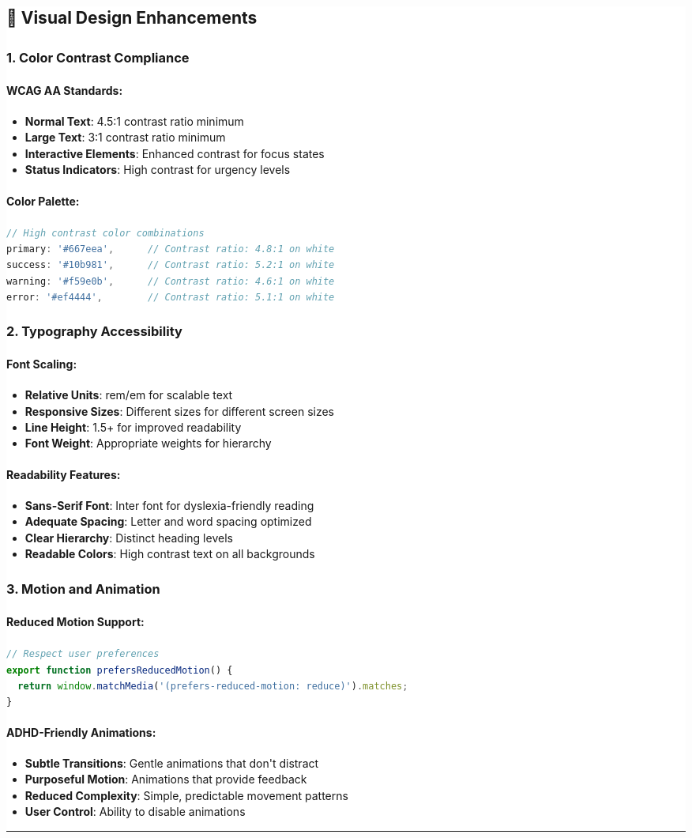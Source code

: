 ## 🎨 Visual Design Enhancements

### 1. **Color Contrast Compliance**

#### WCAG AA Standards:
- **Normal Text**: 4.5:1 contrast ratio minimum
- **Large Text**: 3:1 contrast ratio minimum
- **Interactive Elements**: Enhanced contrast for focus states
- **Status Indicators**: High contrast for urgency levels

#### Color Palette:
```javascript
// High contrast color combinations
primary: '#667eea',      // Contrast ratio: 4.8:1 on white
success: '#10b981',      // Contrast ratio: 5.2:1 on white
warning: '#f59e0b',      // Contrast ratio: 4.6:1 on white
error: '#ef4444',        // Contrast ratio: 5.1:1 on white
```

### 2. **Typography Accessibility**

#### Font Scaling:
- **Relative Units**: rem/em for scalable text
- **Responsive Sizes**: Different sizes for different screen sizes
- **Line Height**: 1.5+ for improved readability
- **Font Weight**: Appropriate weights for hierarchy

#### Readability Features:
- **Sans-Serif Font**: Inter font for dyslexia-friendly reading
- **Adequate Spacing**: Letter and word spacing optimized
- **Clear Hierarchy**: Distinct heading levels
- **Readable Colors**: High contrast text on all backgrounds

### 3. **Motion and Animation**

#### Reduced Motion Support:
```javascript
// Respect user preferences
export function prefersReducedMotion() {
  return window.matchMedia('(prefers-reduced-motion: reduce)').matches;
}
```

#### ADHD-Friendly Animations:
- **Subtle Transitions**: Gentle animations that don't distract
- **Purposeful Motion**: Animations that provide feedback
- **Reduced Complexity**: Simple, predictable movement patterns
- **User Control**: Ability to disable animations

---

